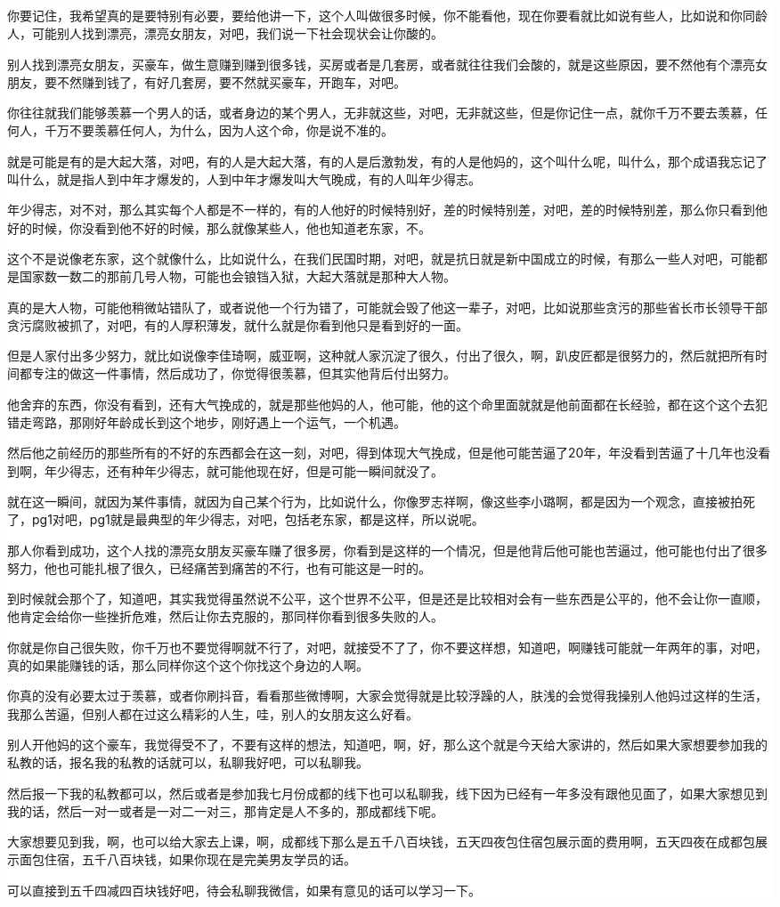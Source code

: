 你要记住，我希望真的是要特别有必要，要给他讲一下，这个人叫做很多时候，你不能看他，现在你要看就比如说有些人，比如说和你同龄人，可能别人找到漂亮，漂亮女朋友，对吧，我们说一下社会现状会让你酸的。

别人找到漂亮女朋友，买豪车，做生意赚到赚到很多钱，买房或者是几套房，或者就往往我们会酸的，就是这些原因，要不然他有个漂亮女朋友，要不然赚到钱了，有好几套房，要不然就买豪车，开跑车，对吧。

你往往就我们能够羡慕一个男人的话，或者身边的某个男人，无非就这些，对吧，无非就这些，但是你记住一点，就你千万不要去羡慕，任何人，千万不要羡慕任何人，为什么，因为人这个命，你是说不准的。

就是可能是有的是大起大落，对吧，有的人是大起大落，有的人是后激勃发，有的人是他妈的，这个叫什么呢，叫什么，那个成语我忘记了叫什么，就是指人到中年才爆发的，人到中年才爆发叫大气晚成，有的人叫年少得志。

年少得志，对不对，那么其实每个人都是不一样的，有的人他好的时候特别好，差的时候特别差，对吧，差的时候特别差，那么你只看到他好的时候，你没看到他不好的时候，那么就像某些人，他也知道老东家，不。

这个不是说像老东家，这个就像什么，比如说什么，在我们民国时期，对吧，就是抗日就是新中国成立的时候，有那么一些人对吧，可能都是国家数一数二的那前几号人物，可能也会锒铛入狱，大起大落就是那种大人物。

真的是大人物，可能他稍微站错队了，或者说他一个行为错了，可能就会毁了他这一辈子，对吧，比如说那些贪污的那些省长市长领导干部贪污腐败被抓了，对吧，有的人厚积薄发，就什么就是你看到他只是看到好的一面。

但是人家付出多少努力，就比如说像李佳琦啊，威亚啊，这种就人家沉淀了很久，付出了很久，啊，趴皮匠都是很努力的，然后就把所有时间都专注的做这一件事情，然后成功了，你觉得很羡慕，但其实他背后付出努力。

他舍弃的东西，你没有看到，还有大气挽成的，就是那些他妈的人，他可能，他的这个命里面就就是他前面都在长经验，都在这个这个去犯错走弯路，那刚好年龄成长到这个地步，刚好遇上一个运气，一个机遇。

然后他之前经历的那些所有的不好的东西都会在这一刻，对吧，得到体现大气挽成，但是他可能苦逼了20年，年没看到苦逼了十几年也没看到啊，年少得志，还有种年少得志，就可能他现在好，但是可能一瞬间就没了。

就在这一瞬间，就因为某件事情，就因为自己某个行为，比如说什么，你像罗志祥啊，像这些李小璐啊，都是因为一个观念，直接被拍死了，pg1对吧，pg1就是最典型的年少得志，对吧，包括老东家，都是这样，所以说呢。

那人你看到成功，这个人找的漂亮女朋友买豪车赚了很多房，你看到是这样的一个情况，但是他背后他可能也苦逼过，他可能也付出了很多努力，他也可能扎根了很久，已经痛苦到痛苦的不行，也有可能这是一时的。

到时候就会那个了，知道吧，其实我觉得虽然说不公平，这个世界不公平，但是还是比较相对会有一些东西是公平的，他不会让你一直顺，他肯定会给你一些挫折危难，然后让你去克服的，那同样你看到很多失败的人。

你就是你自己很失败，你千万也不要觉得啊就不行了，对吧，就接受不了了，你不要这样想，知道吧，啊赚钱可能就一年两年的事，对吧，真的如果能赚钱的话，那么同样你这个这个你找这个身边的人啊。

你真的没有必要太过于羡慕，或者你刷抖音，看看那些微博啊，大家会觉得就是比较浮躁的人，肤浅的会觉得我操别人他妈过这样的生活，我那么苦逼，但别人都在过这么精彩的人生，哇，别人的女朋友这么好看。

别人开他妈的这个豪车，我觉得受不了，不要有这样的想法，知道吧，啊，好，那么这个就是今天给大家讲的，然后如果大家想要参加我的私教的话，报名我的私教的话就可以，私聊我好吧，可以私聊我。

然后报一下我的私教都可以，然后或者是参加我七月份成都的线下也可以私聊我，线下因为已经有一年多没有跟他见面了，如果大家想见到我的话，然后一对一或者是一对二一对三，那肯定是人不多的，那成都线下呢。

大家想要见到我，啊，也可以给大家去上课，啊，成都线下那么是五千八百块钱，五天四夜包住宿包展示面的费用啊，五天四夜在成都包展示面包住宿，五千八百块钱，如果你现在是完美男友学员的话。

可以直接到五千四减四百块钱好吧，待会私聊我微信，如果有意见的话可以学习一下。